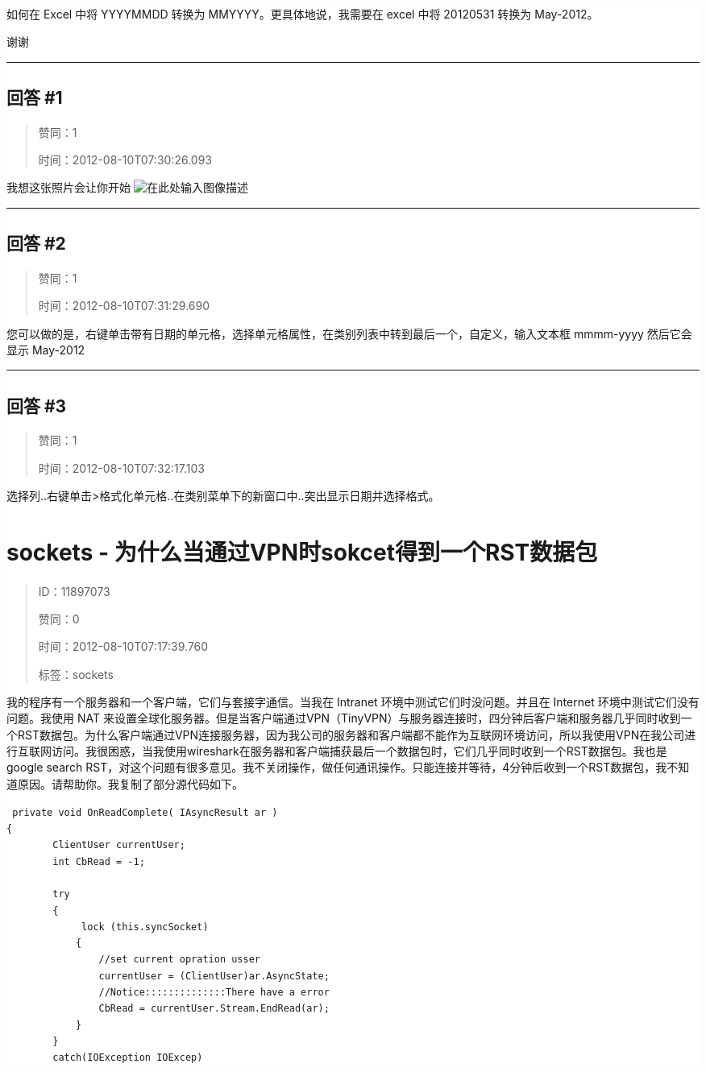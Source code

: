 如何在 Excel 中将 YYYYMMDD 转换为 MMYYYY。更具体地说，我需要在 excel 中将 20120531 转换为 May-2012。

谢谢

* * *

## 回答 #1

> 赞同：1
> 
> 时间：2012-08-10T07:30:26.093

我想这张照片会让你开始 ![在此处输入图像描述](../Images/1e3a1ecb2a2c96573b30ed3c1e415a47.png)

* * *

## 回答 #2

> 赞同：1
> 
> 时间：2012-08-10T07:31:29.690

您可以做的是，右键单击带有日期的单元格，选择单元格属性，在类别列表中转到最后一个，自定义，输入文本框 mmmm-yyyy 然后它会显示 May-2012

* * *

## 回答 #3

> 赞同：1
> 
> 时间：2012-08-10T07:32:17.103

选择列..右键单击>格式化单元格..在类别菜单下的新窗口中..突出显示日期并选择格式。

# sockets - 为什么当通过VPN时sokcet得到一个RST数据包

> ID：11897073
> 
> 赞同：0
> 
> 时间：2012-08-10T07:17:39.760
> 
> 标签：sockets

我的程序有一个服务器和一个客户端，它们与套接字通信。当我在 Intranet 环境中测试它们时没问题。并且在 Internet 环境中测试它们没有问题。我使用 NAT 来设置全球化服务器。但是当客户端通过VPN（TinyVPN）与服务器连接时，四分钟后客户端和服务器几乎同时收到一个RST数据包。为什么客户端通过VPN连接服务器，因为我公司的服务器和客户端都不能作为互联网环境访问，所以我使用VPN在我公司进行互联网访问。我很困惑，当我使用wireshark在服务器和客户端捕获最后一个数据包时，它们几乎同时收到一个RST数据包。我也是google search RST，对这个问题有很多意见。我不关闭操作，做任何通讯操作。只能连接并等待，4分钟后收到一个RST数据包，我不知道原因。请帮助你。我复制了部分源代码如下。

```
 private void OnReadComplete( IAsyncResult ar ) 
{
        ClientUser currentUser;
        int CbRead = -1;

        try
        {
             lock (this.syncSocket)
            {
                //set current opration usser
                currentUser = (ClientUser)ar.AsyncState;
                //Notice::::::::::::::There have a error
                CbRead = currentUser.Stream.EndRead(ar);
            }
        }
        catch(IOException IOExcep)
```